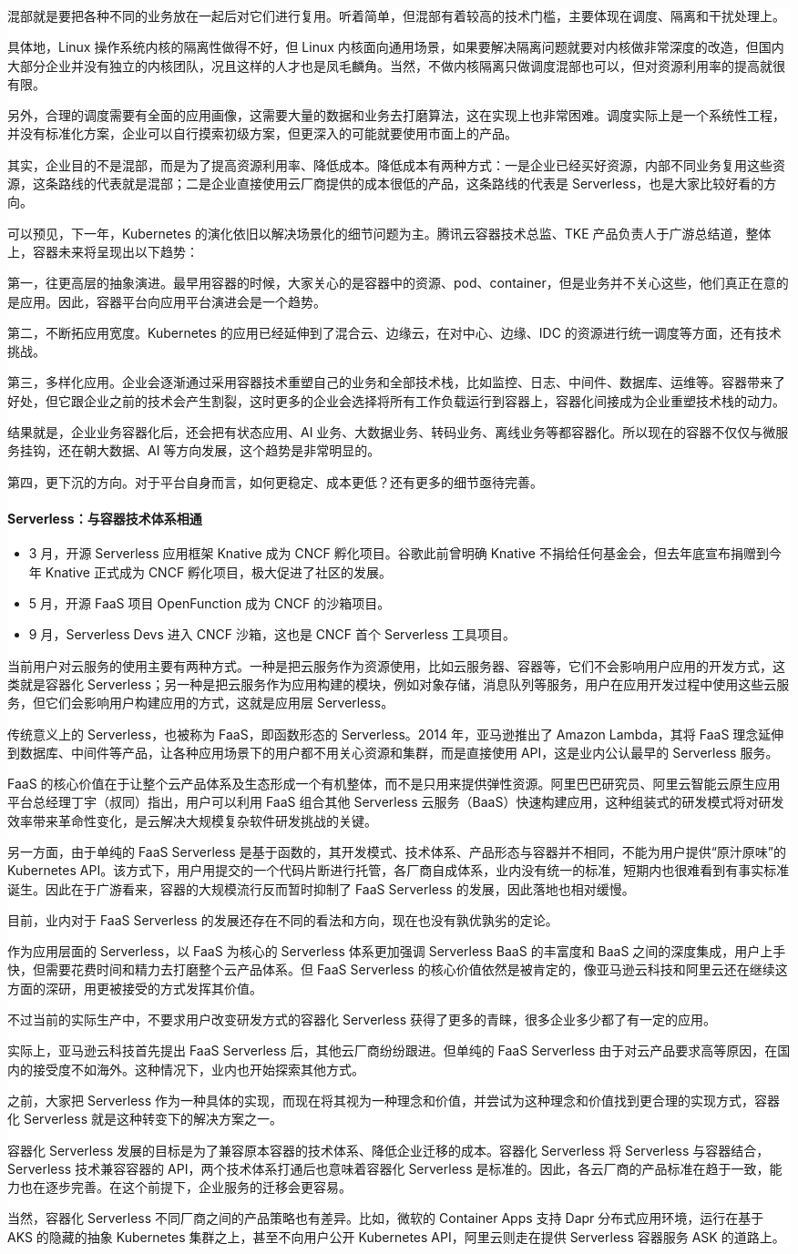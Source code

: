 混部就是要把各种不同的业务放在一起后对它们进行复用。听着简单，但混部有着较高的技术门槛，主要体现在调度、隔离和干扰处理上。

具体地，Linux 操作系统内核的隔离性做得不好，但 Linux 内核面向通用场景，如果要解决隔离问题就要对内核做非常深度的改造，但国内大部分企业并没有独立的内核团队，况且这样的人才也是凤毛麟角。当然，不做内核隔离只做调度混部也可以，但对资源利用率的提高就很有限。

另外，合理的调度需要有全面的应用画像，这需要大量的数据和业务去打磨算法，这在实现上也非常困难。调度实际上是一个系统性工程，并没有标准化方案，企业可以自行摸索初级方案，但更深入的可能就要使用市面上的产品。

其实，企业目的不是混部，而是为了提高资源利用率、降低成本。降低成本有两种方式：一是企业已经买好资源，内部不同业务复用这些资源，这条路线的代表就是混部；二是企业直接使用云厂商提供的成本很低的产品，这条路线的代表是 Serverless，也是大家比较好看的方向。

可以预见，下一年，Kubernetes 的演化依旧以解决场景化的细节问题为主。腾讯云容器技术总监、TKE 产品负责人于广游总结道，整体上，容器未来将呈现出以下趋势：

第一，往更高层的抽象演进。最早用容器的时候，大家关心的是容器中的资源、pod、container，但是业务并不关心这些，他们真正在意的是应用。因此，容器平台向应用平台演进会是一个趋势。

第二，不断拓应用宽度。Kubernetes 的应用已经延伸到了混合云、边缘云，在对中心、边缘、IDC 的资源进行统一调度等方面，还有技术挑战。

第三，多样化应用。企业会逐渐通过采用容器技术重塑自己的业务和全部技术栈，比如监控、日志、中间件、数据库、运维等。容器带来了好处，但它跟企业之前的技术会产生割裂，这时更多的企业会选择将所有工作负载运行到容器上，容器化间接成为企业重塑技术栈的动力。

结果就是，企业业务容器化后，还会把有状态应用、AI 业务、大数据业务、转码业务、离线业务等都容器化。所以现在的容器不仅仅与微服务挂钩，还在朝大数据、AI 等方向发展，这个趋势是非常明显的。

第四，更下沉的方向。对于平台自身而言，如何更稳定、成本更低？还有更多的细节亟待完善。

#### Serverless：与容器技术体系相通

-   3 月，开源 Serverless 应用框架 Knative 成为 CNCF 孵化项目。谷歌此前曾明确 Knative 不捐给任何基金会，但去年底宣布捐赠到今年 Knative 正式成为 CNCF 孵化项目，极大促进了社区的发展。
    
-   5 月，开源 FaaS 项目 OpenFunction 成为 CNCF 的沙箱项目。
    
-   9 月，Serverless Devs 进入 CNCF 沙箱，这也是 CNCF 首个 Serverless 工具项目。
    

当前用户对云服务的使用主要有两种方式。一种是把云服务作为资源使用，比如云服务器、容器等，它们不会影响用户应用的开发方式，这类就是容器化 Serverless；另一种是把云服务作为应用构建的模块，例如对象存储，消息队列等服务，用户在应用开发过程中使用这些云服务，但它们会影响用户构建应用的方式，这就是应用层 Serverless。

传统意义上的 Serverless，也被称为 FaaS，即函数形态的 Serverless。2014 年，亚马逊推出了 Amazon Lambda，其将 FaaS 理念延伸到数据库、中间件等产品，让各种应用场景下的用户都不用关心资源和集群，而是直接使用 API，这是业内公认最早的 Serverless 服务。

FaaS 的核心价值在于让整个云产品体系及生态形成一个有机整体，而不是只用来提供弹性资源。阿里巴巴研究员、阿里云智能云原生应用平台总经理丁宇（叔同）指出，用户可以利用 FaaS 组合其他 Serverless 云服务（BaaS）快速构建应用，这种组装式的研发模式将对研发效率带来革命性变化，是云解决大规模复杂软件研发挑战的关键。

另一方面，由于单纯的 FaaS Serverless 是基于函数的，其开发模式、技术体系、产品形态与容器并不相同，不能为用户提供“原汁原味”的 Kubernetes API。该方式下，用户用提交的一个代码片断进行托管，各厂商自成体系，业内没有统一的标准，短期内也很难看到有事实标准诞生。因此在于广游看来，容器的大规模流行反而暂时抑制了 FaaS Serverless 的发展，因此落地也相对缓慢。

目前，业内对于 FaaS Serverless 的发展还存在不同的看法和方向，现在也没有孰优孰劣的定论。

作为应用层面的 Serverless，以 FaaS 为核心的 Serverless 体系更加强调 Serverless BaaS 的丰富度和 BaaS 之间的深度集成，用户上手快，但需要花费时间和精力去打磨整个云产品体系。但 FaaS Serverless 的核心价值依然是被肯定的，像亚马逊云科技和阿里云还在继续这方面的深研，用更被接受的方式发挥其价值。

不过当前的实际生产中，不要求用户改变研发方式的容器化 Serverless 获得了更多的青睐，很多企业多少都了有一定的应用。

实际上，亚马逊云科技首先提出 FaaS Serverless 后，其他云厂商纷纷跟进。但单纯的 FaaS Serverless 由于对云产品要求高等原因，在国内的接受度不如海外。这种情况下，业内也开始探索其他方式。

之前，大家把 Serverless 作为一种具体的实现，而现在将其视为一种理念和价值，并尝试为这种理念和价值找到更合理的实现方式，容器化 Serverless 就是这种转变下的解决方案之一。

容器化 Serverless 发展的目标是为了兼容原本容器的技术体系、降低企业迁移的成本。容器化 Serverless 将 Serverless 与容器结合，Serverless 技术兼容容器的 API，两个技术体系打通后也意味着容器化 Serverless 是标准的。因此，各云厂商的产品标准在趋于一致，能力也在逐步完善。在这个前提下，企业服务的迁移会更容易。

当然，容器化 Serverless 不同厂商之间的产品策略也有差异。比如，微软的 Container Apps 支持 Dapr 分布式应用环境，运行在基于 AKS 的隐藏的抽象 Kubernetes 集群之上，甚至不向用户公开 Kubernetes API，阿里云则走在提供 Serverless 容器服务 ASK 的道路上。
